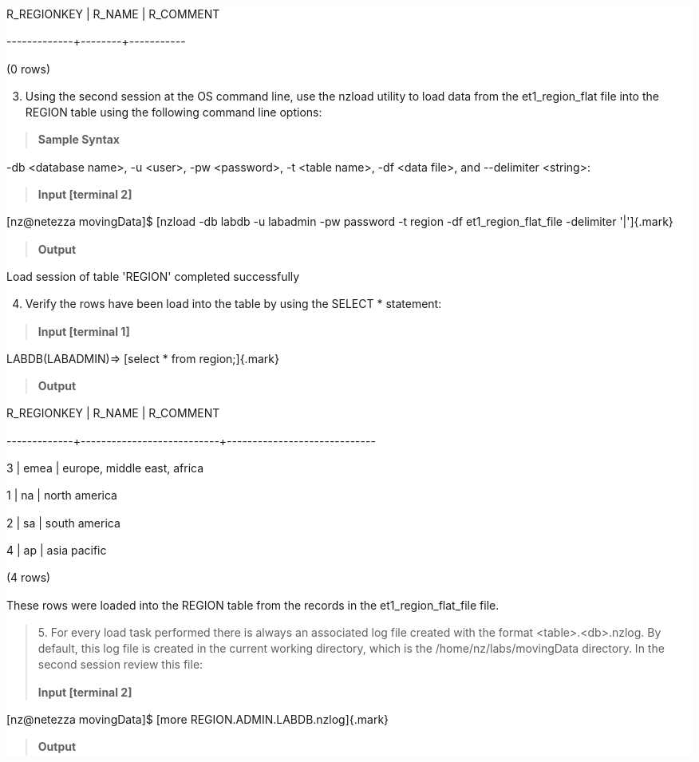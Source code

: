 R_REGIONKEY \| R_NAME \| R_COMMENT

\-\-\-\-\-\-\-\-\-\-\-\--+\-\-\-\-\-\-\--+\-\-\-\-\-\-\-\-\-\--

(0 rows)

3.  Using the second session at the OS command line, use the nzload
    utility to load data from the et1_region_flat file into the REGION
    table using the following command line options:

> **Sample Syntax**

-db \<database name\>, -u \<user\>, -pw \<password\>, -t \<table name\>,
-df \<data file\>, and --delimiter \<string\>:

> **Input \[terminal 2\]**

\[nz@netezza movingData\]\$ [nzload -db labdb -u labadmin -pw password
-t region -df et1_region_flat_file -delimiter \'\|\']{.mark}

> **Output**

Load session of table \'REGION\' completed successfully

4.  Verify the rows have been load into the table by using the SELECT \*
    statement:

> **Input \[terminal 1\]**

LABDB(LABADMIN)=\> [select \* from region;]{.mark}

> **Output**

R_REGIONKEY \| R_NAME \| R_COMMENT

\-\-\-\-\-\-\-\-\-\-\-\--+\-\-\-\-\-\-\-\-\-\-\-\-\-\-\-\-\-\-\-\-\-\-\-\-\-\--+\-\-\-\-\-\-\-\-\-\-\-\-\-\-\-\-\-\-\-\-\-\-\-\-\-\-\-\--

3 \| emea \| europe, middle east, africa

1 \| na \| north america

2 \| sa \| south america

4 \| ap \| asia pacific

(4 rows)

These rows were loaded into the REGION table from the records in the
et1_region_flat_file file.

> 5\. For every load task performed there is always an associated log
> file created with the format \<table\>.\<db\>.nzlog. By default, this
> log file is created in the current working directory, which is the
> /home/nz/labs/movingData directory. In the second session review this
> file:
>
> **Input \[terminal 2\]**

\[nz@netezza movingData\]\$ [more REGION.ADMIN.LABDB.nzlog]{.mark}

> **Output**
